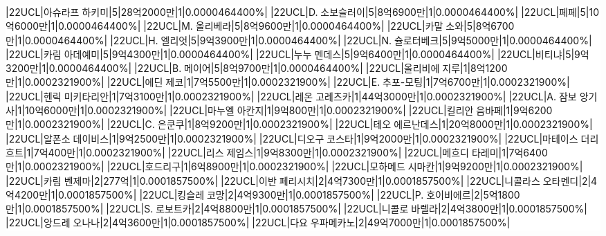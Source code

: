 |22UCL|아슈라프 하키미|5|28억2000만|1|0.0000464400%|
|22UCL|D. 소보슬러이|5|8억6900만|1|0.0000464400%|
|22UCL|페페|5|10억6000만|1|0.0000464400%|
|22UCL|M. 올리베라|5|8억9600만|1|0.0000464400%|
|22UCL|카말 소와|5|8억6700만|1|0.0000464400%|
|22UCL|H. 엘리엇|5|9억3900만|1|0.0000464400%|
|22UCL|N. 슐로터베크|5|9억5000만|1|0.0000464400%|
|22UCL|카림 아데예미|5|9억4300만|1|0.0000464400%|
|22UCL|누누 멘데스|5|9억6400만|1|0.0000464400%|
|22UCL|비티냐|5|9억3200만|1|0.0000464400%|
|22UCL|B. 메이어|5|8억9700만|1|0.0000464400%|
|22UCL|올리비에 지루|1|8억1200만|1|0.0002321900%|
|22UCL|에딘 제코|1|7억5500만|1|0.0002321900%|
|22UCL|E. 추포-모팅|1|7억6700만|1|0.0002321900%|
|22UCL|헨릭 미키타리안|1|7억3100만|1|0.0002321900%|
|22UCL|레온 고레츠카|1|44억3000만|1|0.0002321900%|
|22UCL|A. 잠보 앙기사|1|10억6000만|1|0.0002321900%|
|22UCL|마누엘 아칸지|1|9억800만|1|0.0002321900%|
|22UCL|킬리안 음바페|1|9억6200만|1|0.0002321900%|
|22UCL|C. 은쿤쿠|1|8억9200만|1|0.0002321900%|
|22UCL|테오 에르난데스|1|20억8000만|1|0.0002321900%|
|22UCL|알폰소 데이비스|1|9억2500만|1|0.0002321900%|
|22UCL|디오구 코스타|1|9억2000만|1|0.0002321900%|
|22UCL|마테이스 더리흐트|1|7억400만|1|0.0002321900%|
|22UCL|리스 제임스|1|9억8300만|1|0.0002321900%|
|22UCL|메흐디 타레미|1|7억6400만|1|0.0002321900%|
|22UCL|호드리구|1|6억8900만|1|0.0002321900%|
|22UCL|모하메드 시마칸|1|9억9200만|1|0.0002321900%|
|22UCL|카림 벤제마|2|277억|1|0.0001857500%|
|22UCL|이반 페리시치|2|4억7300만|1|0.0001857500%|
|22UCL|니콜라스 오타멘디|2|4억4200만|1|0.0001857500%|
|22UCL|킹슬레 코망|2|4억9300만|1|0.0001857500%|
|22UCL|P. 호이비에르|2|5억1800만|1|0.0001857500%|
|22UCL|S. 로보트카|2|4억8800만|1|0.0001857500%|
|22UCL|니콜로 바렐라|2|4억3800만|1|0.0001857500%|
|22UCL|앙드레 오나나|2|4억3600만|1|0.0001857500%|
|22UCL|다요 우파메카노|2|49억7000만|1|0.0001857500%|